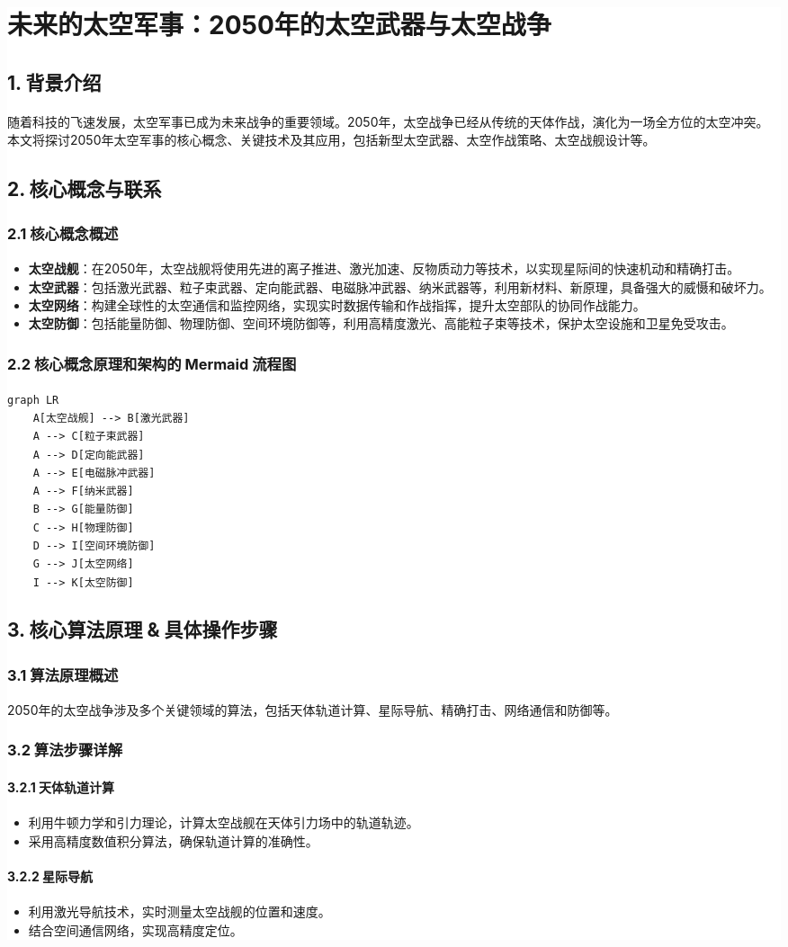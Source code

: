                  

# 未来的太空军事：2050年的太空武器与太空战争

## 1. 背景介绍

随着科技的飞速发展，太空军事已成为未来战争的重要领域。2050年，太空战争已经从传统的天体作战，演化为一场全方位的太空冲突。本文将探讨2050年太空军事的核心概念、关键技术及其应用，包括新型太空武器、太空作战策略、太空战舰设计等。

## 2. 核心概念与联系

### 2.1 核心概念概述

- **太空战舰**：在2050年，太空战舰将使用先进的离子推进、激光加速、反物质动力等技术，以实现星际间的快速机动和精确打击。
- **太空武器**：包括激光武器、粒子束武器、定向能武器、电磁脉冲武器、纳米武器等，利用新材料、新原理，具备强大的威慑和破坏力。
- **太空网络**：构建全球性的太空通信和监控网络，实现实时数据传输和作战指挥，提升太空部队的协同作战能力。
- **太空防御**：包括能量防御、物理防御、空间环境防御等，利用高精度激光、高能粒子束等技术，保护太空设施和卫星免受攻击。

### 2.2 核心概念原理和架构的 Mermaid 流程图

```mermaid
graph LR
    A[太空战舰] --> B[激光武器]
    A --> C[粒子束武器]
    A --> D[定向能武器]
    A --> E[电磁脉冲武器]
    A --> F[纳米武器]
    B --> G[能量防御]
    C --> H[物理防御]
    D --> I[空间环境防御]
    G --> J[太空网络]
    I --> K[太空防御]
```

## 3. 核心算法原理 & 具体操作步骤

### 3.1 算法原理概述

2050年的太空战争涉及多个关键领域的算法，包括天体轨道计算、星际导航、精确打击、网络通信和防御等。

### 3.2 算法步骤详解

#### 3.2.1 天体轨道计算
- 利用牛顿力学和引力理论，计算太空战舰在天体引力场中的轨道轨迹。
- 采用高精度数值积分算法，确保轨道计算的准确性。

#### 3.2.2 星际导航
- 利用激光导航技术，实时测量太空战舰的位置和速度。
- 结合空间通信网络，实现高精度定位。
